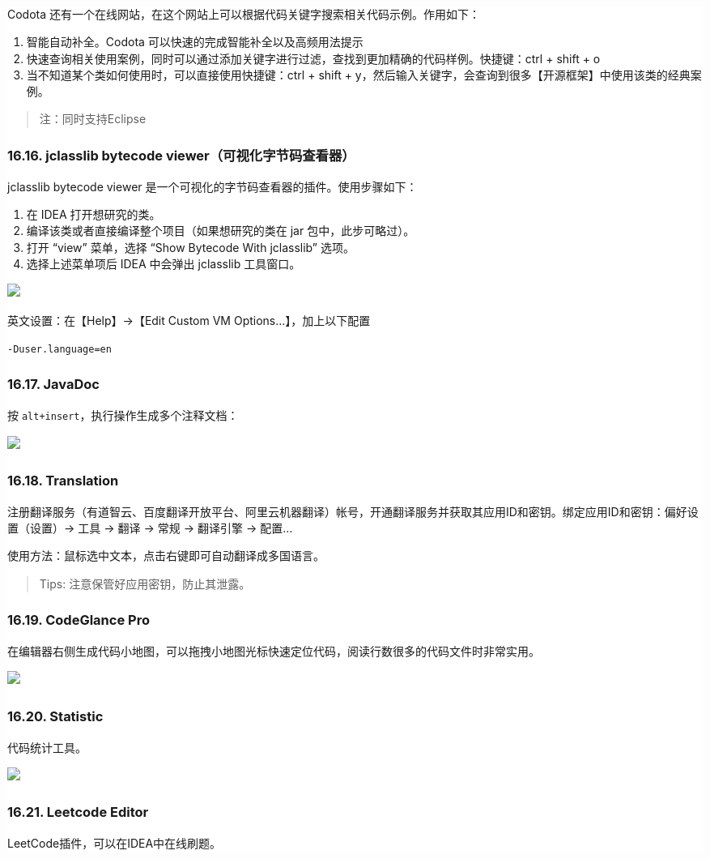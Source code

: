 Codota 还有一个在线网站，在这个网站上可以根据代码关键字搜索相关代码示例。作用如下：

1. 智能自动补全。Codota 可以快速的完成智能补全以及高频用法提示
2. 快速查询相关使用案例，同时可以通过添加关键字进行过滤，查找到更加精确的代码样例。快捷键：ctrl + shift + o
3. 当不知道某个类如何使用时，可以直接使用快捷键：ctrl + shift + y，然后输入关键字，会查询到很多【开源框架】中使用该类的经典案例。

> 注：同时支持Eclipse

### 16.16. jclasslib bytecode viewer（可视化字节码查看器）

jclasslib bytecode viewer 是一个可视化的字节码查看器的插件。使用步骤如下：

1. 在 IDEA 打开想研究的类。
2. 编译该类或者直接编译整个项目（如果想研究的类在 jar 包中，此步可略过）。
3. 打开 “view” 菜单，选择 “Show Bytecode With jclasslib” 选项。
4. 选择上述菜单项后 IDEA 中会弹出 jclasslib 工具窗口。

![](images/95375623236267.png)

英文设置：在【Help】->【Edit Custom VM Options…】，加上以下配置

```properties
-Duser.language=en
```

### 16.17. JavaDoc

按 `alt+insert`，执行操作生成多个注释文档：

![](images/39771200246674.png)

### 16.18. Translation

注册翻译服务（有道智云、百度翻译开放平台、阿里云机器翻译）帐号，开通翻译服务并获取其应用ID和密钥。绑定应用ID和密钥：偏好设置（设置）-> 工具 -> 翻译 -> 常规 -> 翻译引擎 -> 配置…

使用方法：鼠标选中文本，点击右键即可自动翻译成多国语言。

> Tips: 注意保管好应用密钥，防止其泄露。

### 16.19. CodeGlance Pro

在编辑器右侧生成代码小地图，可以拖拽小地图光标快速定位代码，阅读行数很多的代码文件时非常实用。

![](images/195790600249380.png)

### 16.20. Statistic

代码统计工具。

![](images/562130900227995.png)

### 16.21. Leetcode Editor

LeetCode插件，可以在IDEA中在线刷题。
